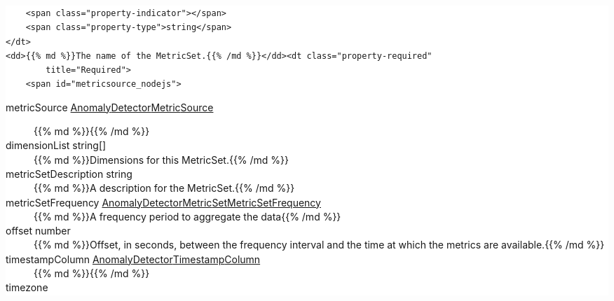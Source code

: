         <span class="property-indicator"></span>
        <span class="property-type">string</span>
    </dt>
    <dd>{{% md %}}The name of the MetricSet.{{% /md %}}</dd><dt class="property-required"
            title="Required">
        <span id="metricsource_nodejs">
<a href="#metricsource_nodejs" style="color: inherit; text-decoration: inherit;">metric<wbr>Source</a>
</span>
        <span class="property-indicator"></span>
        <span class="property-type"><a href="#anomalydetectormetricsource">Anomaly<wbr>Detector<wbr>Metric<wbr>Source</a></span>
    </dt>
    <dd>{{% md %}}{{% /md %}}</dd><dt class="property-optional"
            title="Optional">
        <span id="dimensionlist_nodejs">
<a href="#dimensionlist_nodejs" style="color: inherit; text-decoration: inherit;">dimension<wbr>List</a>
</span>
        <span class="property-indicator"></span>
        <span class="property-type">string[]</span>
    </dt>
    <dd>{{% md %}}Dimensions for this MetricSet.{{% /md %}}</dd><dt class="property-optional"
            title="Optional">
        <span id="metricsetdescription_nodejs">
<a href="#metricsetdescription_nodejs" style="color: inherit; text-decoration: inherit;">metric<wbr>Set<wbr>Description</a>
</span>
        <span class="property-indicator"></span>
        <span class="property-type">string</span>
    </dt>
    <dd>{{% md %}}A description for the MetricSet.{{% /md %}}</dd><dt class="property-optional"
            title="Optional">
        <span id="metricsetfrequency_nodejs">
<a href="#metricsetfrequency_nodejs" style="color: inherit; text-decoration: inherit;">metric<wbr>Set<wbr>Frequency</a>
</span>
        <span class="property-indicator"></span>
        <span class="property-type"><a href="#anomalydetectormetricsetmetricsetfrequency">Anomaly<wbr>Detector<wbr>Metric<wbr>Set<wbr>Metric<wbr>Set<wbr>Frequency</a></span>
    </dt>
    <dd>{{% md %}}A frequency period to aggregate the data{{% /md %}}</dd><dt class="property-optional"
            title="Optional">
        <span id="offset_nodejs">
<a href="#offset_nodejs" style="color: inherit; text-decoration: inherit;">offset</a>
</span>
        <span class="property-indicator"></span>
        <span class="property-type">number</span>
    </dt>
    <dd>{{% md %}}Offset, in seconds, between the frequency interval and the time at which the metrics are available.{{% /md %}}</dd><dt class="property-optional"
            title="Optional">
        <span id="timestampcolumn_nodejs">
<a href="#timestampcolumn_nodejs" style="color: inherit; text-decoration: inherit;">timestamp<wbr>Column</a>
</span>
        <span class="property-indicator"></span>
        <span class="property-type"><a href="#anomalydetectortimestampcolumn">Anomaly<wbr>Detector<wbr>Timestamp<wbr>Column</a></span>
    </dt>
    <dd>{{% md %}}{{% /md %}}</dd><dt class="property-optional"
            title="Optional">
        <span id="timezone_nodejs">
<a href="#timezone_nodejs" style="color: inherit; text-decoration: inherit;">timezone</a>